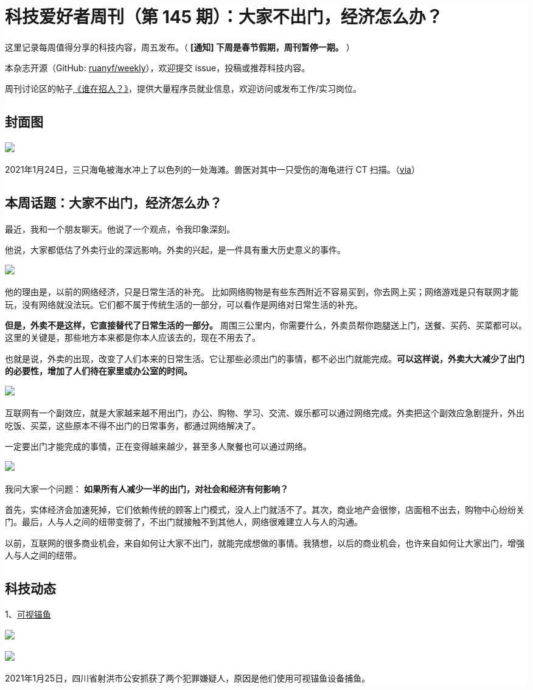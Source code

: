 # 科技爱好者周刊（第 145 期）：大家不出门，经济怎么办？

这里记录每周值得分享的科技内容，周五发布。（ **\[通知\] 下周是春节假期，周刊暂停一期。** ）

本杂志开源（GitHub: [ruanyf/weekly](https://github.com/ruanyf/weekly)），欢迎提交 issue，投稿或推荐科技内容。

周刊讨论区的帖子[《谁在招人？》](https://github.com/ruanyf/weekly/issues/1629)，提供大量程序员就业信息，欢迎访问或发布工作/实习岗位。

## 封面图

![](https://www.wangbase.com/blogimg/asset/202102/bg2021020303.jpg)

2021年1月24日，三只海龟被海水冲上了以色列的一处海滩。兽医对其中一只受伤的海龟进行 CT 扫描。（[via](http://www.ecns.cn/hd/2021-01-27/detail-ihafywhr7620341.shtml#3)）

## 本周话题：大家不出门，经济怎么办？

最近，我和一个朋友聊天。他说了一个观点，令我印象深刻。

他说，大家都低估了外卖行业的深远影响。外卖的兴起，是一件具有重大历史意义的事件。

![](https://www.wangbase.com/blogimg/asset/202102/bg2021020301.jpg)

他的理由是，以前的网络经济，只是日常生活的补充。 比如网络购物是有些东西附近不容易买到，你去网上买；网络游戏是只有联网才能玩，没有网络就没法玩。它们都不属于传统生活的一部分，可以看作是网络对日常生活的补充。

**但是，外卖不是这样，它直接替代了日常生活的一部分。** 周围三公里内，你需要什么，外卖员帮你跑腿送上门，送餐、买药、买菜都可以。这里的关键是，那些地方本来都是你本人应该去的，现在不用去了。

也就是说，外卖的出现，改变了人们本来的日常生活。它让那些必须出门的事情，都不必出门就能完成。**可以这样说，外卖大大减少了出门的必要性，增加了人们待在家里或办公室的时间。**

![](https://www.wangbase.com/blogimg/asset/202102/bg2021020302.jpg)

互联网有一个副效应，就是大家越来越不用出门，办公、购物、学习、交流、娱乐都可以通过网络完成。外卖把这个副效应急剧提升，外出吃饭、买菜，这些原本不得不出门的日常事务，都通过网络解决了。

一定要出门才能完成的事情，正在变得越来越少，甚至多人聚餐也可以通过网络。

![](https://www.wangbase.com/blogimg/asset/202101/bg2021013004.jpg)

我问大家一个问题： **如果所有人减少一半的出门，对社会和经济有何影响？**

首先，实体经济会加速死掉，它们依赖传统的顾客上门模式，没人上门就活不了。其次，商业地产会很惨，店面租不出去，购物中心纷纷关门。最后，人与人之间的纽带变弱了，不出门就接触不到其他人，网络很难建立人与人的沟通。

以前，互联网的很多商业机会，来自如何让大家不出门，就能完成想做的事情。我猜想，以后的商业机会，也许来自如何让大家出门，增强人与人之间的纽带。

## 科技动态

1、[可视锚鱼](https://sichuan.scol.com.cn/sczh/202101/58037620.html)

![](https://www.wangbase.com/blogimg/asset/202101/bg2021012809.jpg)

![](https://www.wangbase.com/blogimg/asset/202101/bg2021012810.jpg)

2021年1月25日，四川省射洪市公安抓获了两个犯罪嫌疑人，原因是他们使用可视锚鱼设备捕鱼。
